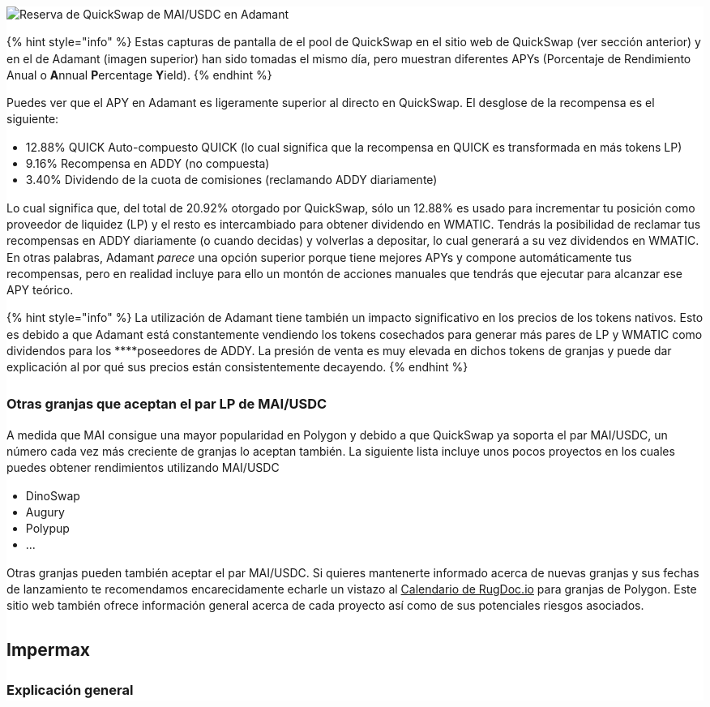 ![Reserva de QuickSwap de MAI/USDC en Adamant](https://gblobscdn.gitbook.com/assets%2F-MgS6h4h2L6e5O5bUNqY%2F-Mgq0S-BjgfXOCOq5Gpc%2F-Mgq72u5oC2sKOvq4Z4H%2FScreen%20Shot%202021-08-11%20at%2012.51.12%20PM.png?alt=media&token=3b7ab099-f66c-4bd7-870b-623f600336bd)

{% hint style="info" %}
Estas capturas de pantalla de el pool de QuickSwap en el sitio web de QuickSwap \(ver sección anterior\) y en el de Adamant \(imagen superior\) han sido tomadas el mismo día, pero muestran diferentes APYs \(Porcentaje de Rendimiento Anual o **A**nnual **P**ercentage **Y**ield\).
{% endhint %}

Puedes ver que el APY en Adamant es ligeramente superior al directo en QuickSwap. El desglose de la recompensa es el siguiente:

* 12.88% QUICK Auto-compuesto QUICK \(lo cual significa que la recompensa en QUICK es transformada en más tokens LP\)
* 9.16% Recompensa en ADDY \(no compuesta\)
* 3.40% Dividendo de la cuota de comisiones \(reclamando ADDY diariamente\)

Lo cual significa que, del total de 20.92% otorgado por QuickSwap, sólo un 12.88% es usado para incrementar tu posición como proveedor de liquidez \(LP\) y el resto es intercambiado para obtener dividendo en WMATIC. Tendrás la posibilidad de reclamar tus recompensas en ADDY diariamente \(o cuando decidas\) y volverlas a depositar, lo cual generará a su vez dividendos en WMATIC. En otras palabras, Adamant _parece_ una opción superior porque tiene mejores APYs y compone automáticamente tus recompensas, pero en realidad incluye para ello un montón de acciones manuales que tendrás que ejecutar para alcanzar ese APY teórico.

{% hint style="info" %}
La utilización de Adamant tiene también un impacto significativo en los precios de los tokens nativos. Esto es debido a que Adamant está constantemente vendiendo los tokens cosechados para generar más pares de LP y WMATIC como dividendos para los ****poseedores de ADDY. La presión de venta es muy elevada en dichos tokens de granjas y puede dar explicación al por qué sus precios están consistentemente decayendo. 
{% endhint %}

### Otras granjas que aceptan el par LP de MAI/USDC <a id="other-farms-accepting-mai-usdc-lp-pair"></a>

A medida que MAI consigue una mayor popularidad en Polygon y debido a que QuickSwap ya soporta el par MAI/USDC, un número cada vez más creciente de granjas lo aceptan también. La siguiente lista incluye unos pocos proyectos en los cuales puedes obtener rendimientos utilizando MAI/USDC

* DinoSwap
* Augury
* Polypup
* ...

Otras granjas pueden también aceptar el par MAI/USDC. Si quieres mantenerte informado acerca de nuevas granjas y sus fechas de lanzamiento te recomendamos encarecidamente echarle un vistazo al [Calendario de RugDoc.io](https://rugdoc.io/calendar/) para granjas de Polygon. Este sitio web también ofrece información general acerca de cada proyecto así como de sus potenciales riesgos asociados.

## Impermax <a id="impermax"></a>

### Explicación general <a id="a-little-bit-of-explanation"></a>
